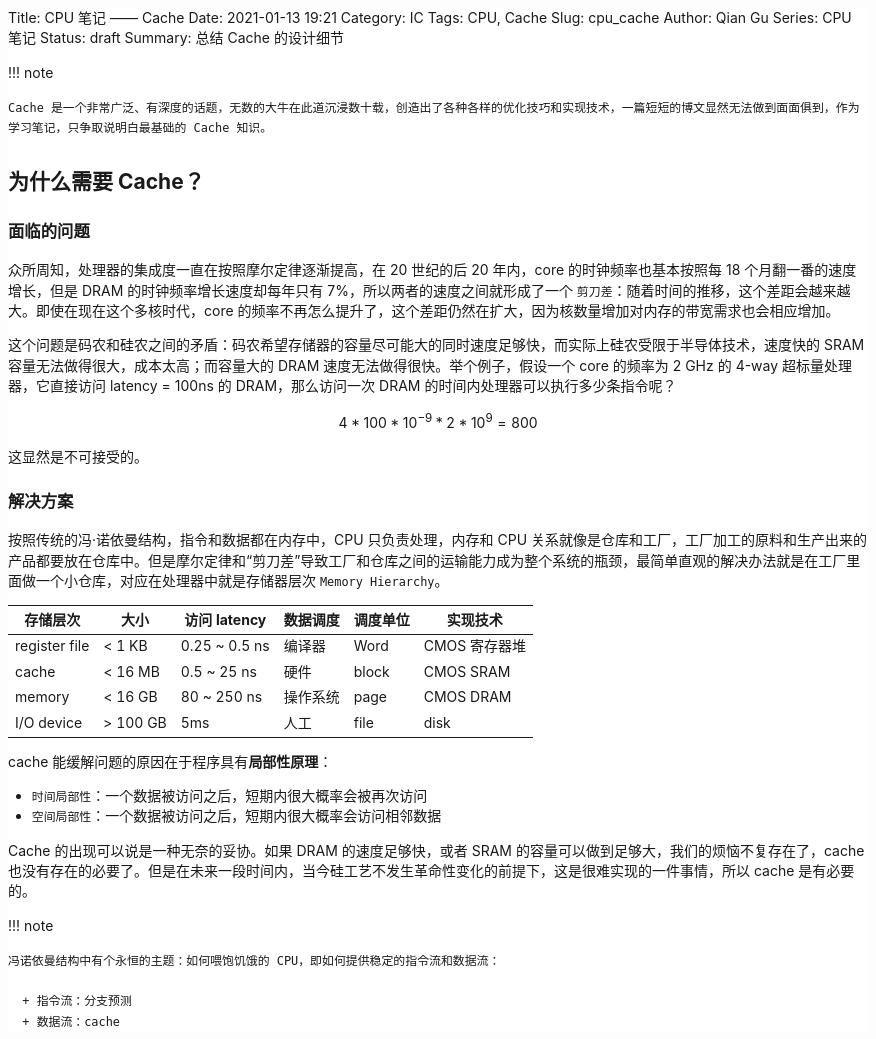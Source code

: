 Title: CPU 笔记 —— Cache
Date: 2021-01-13 19:21
Category: IC
Tags: CPU, Cache
Slug: cpu_cache
Author: Qian Gu
Series: CPU 笔记
Status: draft
Summary: 总结 Cache 的设计细节

!!! note

    Cache 是一个非常广泛、有深度的话题，无数的大牛在此道沉浸数十载，创造出了各种各样的优化技巧和实现技术，一篇短短的博文显然无法做到面面俱到，作为学习笔记，只争取说明白最基础的 Cache 知识。

## 为什么需要 Cache？

### 面临的问题

众所周知，处理器的集成度一直在按照摩尔定律逐渐提高，在 20 世纪的后 20 年内，core 的时钟频率也基本按照每 18 个月翻一番的速度增长，但是 DRAM 的时钟频率增长速度却每年只有 7%，所以两者的速度之间就形成了一个 `剪刀差`：随着时间的推移，这个差距会越来越大。即使在现在这个多核时代，core 的频率不再怎么提升了，这个差距仍然在扩大，因为核数量增加对内存的带宽需求也会相应增加。

这个问题是码农和硅农之间的矛盾：码农希望存储器的容量尽可能大的同时速度足够快，而实际上硅农受限于半导体技术，速度快的 SRAM 容量无法做得很大，成本太高；而容量大的 DRAM 速度无法做得很快。举个例子，假设一个 core 的频率为 2 GHz 的 4-way 超标量处理器，它直接访问 latency = 100ns 的 DRAM，那么访问一次 DRAM 的时间内处理器可以执行多少条指令呢？

$$4*100*10^{-9}*2*10^9 = 800$$

这显然是不可接受的。

### 解决方案

按照传统的冯·诺依曼结构，指令和数据都在内存中，CPU 只负责处理，内存和 CPU 关系就像是仓库和工厂，工厂加工的原料和生产出来的产品都要放在仓库中。但是摩尔定律和“剪刀差”导致工厂和仓库之间的运输能力成为整个系统的瓶颈，最简单直观的解决办法就是在工厂里面做一个小仓库，对应在处理器中就是存储器层次 `Memory Hierarchy`。

| 存储层次       | 大小      | 访问 latency   | 数据调度 | 调度单位 | 实现技术      |
| ------------- | -------- | ------------- | ------- | ------ | ------------ |
| register file | < 1 KB   | 0.25 ~ 0.5 ns | 编译器   | Word   | CMOS 寄存器堆  |
| cache         | < 16 MB  | 0.5 ~ 25 ns   | 硬件     | block  | CMOS SRAM    |
| memory        | < 16 GB  | 80 ~ 250 ns   | 操作系统  | page   | CMOS DRAM    |
| I/O device    | > 100 GB | 5ms           | 人工     | file   | disk         |

cache 能缓解问题的原因在于程序具有**局部性原理**：

+ `时间局部性`：一个数据被访问之后，短期内很大概率会被再次访问
+ `空间局部性`：一个数据被访问之后，短期内很大概率会访问相邻数据

Cache 的出现可以说是一种无奈的妥协。如果 DRAM 的速度足够快，或者 SRAM 的容量可以做到足够大，我们的烦恼不复存在了，cache 也没有存在的必要了。但是在未来一段时间内，当今硅工艺不发生革命性变化的前提下，这是很难实现的一件事情，所以 cache 是有必要的。

!!! note

    冯诺依曼结构中有个永恒的主题：如何喂饱饥饿的 CPU，即如何提供稳定的指令流和数据流：

      + 指令流：分支预测
      + 数据流：cache
